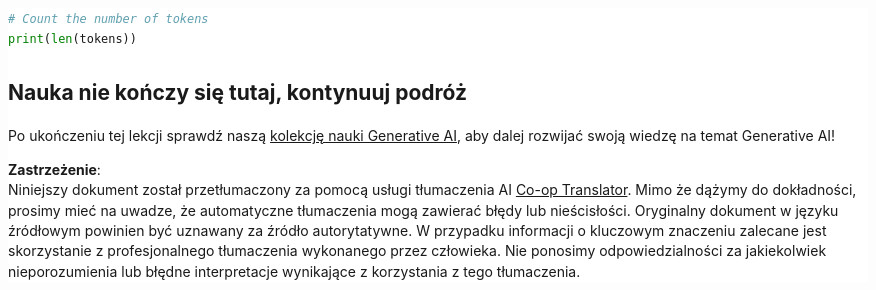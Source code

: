 ```python
# Count the number of tokens
print(len(tokens))
```

## Nauka nie kończy się tutaj, kontynuuj podróż

Po ukończeniu tej lekcji sprawdź naszą [kolekcję nauki Generative AI](https://aka.ms/genai-collection?WT.mc_id=academic-105485-koreyst), aby dalej rozwijać swoją wiedzę na temat Generative AI!

**Zastrzeżenie**:  
Niniejszy dokument został przetłumaczony za pomocą usługi tłumaczenia AI [Co-op Translator](https://github.com/Azure/co-op-translator). Mimo że dążymy do dokładności, prosimy mieć na uwadze, że automatyczne tłumaczenia mogą zawierać błędy lub nieścisłości. Oryginalny dokument w języku źródłowym powinien być uznawany za źródło autorytatywne. W przypadku informacji o kluczowym znaczeniu zalecane jest skorzystanie z profesjonalnego tłumaczenia wykonanego przez człowieka. Nie ponosimy odpowiedzialności za jakiekolwiek nieporozumienia lub błędne interpretacje wynikające z korzystania z tego tłumaczenia.